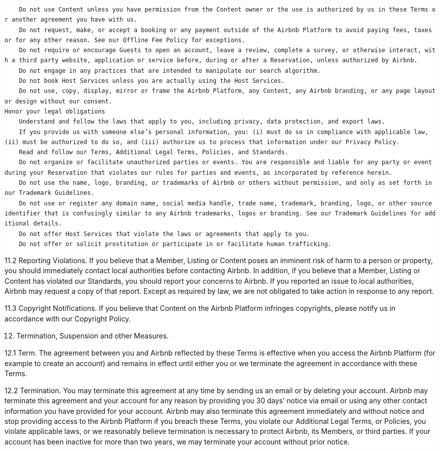         Do not use Content unless you have permission from the Content owner or the use is authorized by us in these Terms or another agreement you have with us.
        Do not request, make, or accept a booking or any payment outside of the Airbnb Platform to avoid paying fees, taxes or for any other reason. See our Offline Fee Policy for exceptions.
        Do not require or encourage Guests to open an account, leave a review, complete a survey, or otherwise interact, with a third party website, application or service before, during or after a Reservation, unless authorized by Airbnb.
        Do not engage in any practices that are intended to manipulate our search algorithm.
        Do not book Host Services unless you are actually using the Host Services.
        Do not use, copy, display, mirror or frame the Airbnb Platform, any Content, any Airbnb branding, or any page layout or design without our consent.
    Honor your legal obligations
        Understand and follow the laws that apply to you, including privacy, data protection, and export laws.
        If you provide us with someone else’s personal information, you: (i) must do so in compliance with applicable law, (ii) must be authorized to do so, and (iii) authorize us to process that information under our Privacy Policy.
        Read and follow our Terms, Additional Legal Terms, Policies, and Standards.
        Do not organize or facilitate unauthorized parties or events. You are responsible and liable for any party or event during your Reservation that violates our rules for parties and events, as incorporated by reference herein.
        Do not use the name, logo, branding, or trademarks of Airbnb or others without permission, and only as set forth in our Trademark Guidelines.
        Do not use or register any domain name, social media handle, trade name, trademark, branding, logo, or other source identifier that is confusingly similar to any Airbnb trademarks, logos or branding. See our Trademark Guidelines for additional details.
        Do not offer Host Services that violate the laws or agreements that apply to you.
        Do not offer or solicit prostitution or participate in or facilitate human trafficking.

11.2 Reporting Violations. If you believe that a Member, Listing or Content poses an imminent risk of harm to a person or property, you should immediately contact local authorities before contacting Airbnb. In addition, if you believe that a Member, Listing or Content has violated our Standards, you should report your concerns to Airbnb. If you reported an issue to local authorities, Airbnb may request a copy of that report. Except as required by law, we are not obligated to take action in response to any report.

11.3 Copyright Notifications. If you believe that Content on the Airbnb Platform infringes copyrights, please notify us in accordance with our Copyright Policy.

12. Termination, Suspension and other Measures.

12.1 Term. The agreement between you and Airbnb reflected by these Terms is effective when you access the Airbnb Platform (for example to create an account) and remains in effect until either you or we terminate the agreement in accordance with these Terms.

12.2 Termination. You may terminate this agreement at any time by sending us an email or by deleting your account. Airbnb may terminate this agreement and your account for any reason by providing you 30 days’ notice via email or using any other contact information you have provided for your account. Airbnb may also terminate this agreement immediately and without notice and stop providing access to the Airbnb Platform if you breach these Terms, you violate our Additional Legal Terms, or Policies, you violate applicable laws, or we reasonably believe termination is necessary to protect Airbnb, its Members, or third parties. If your account has been inactive for more than two years, we may terminate your account without prior notice.
